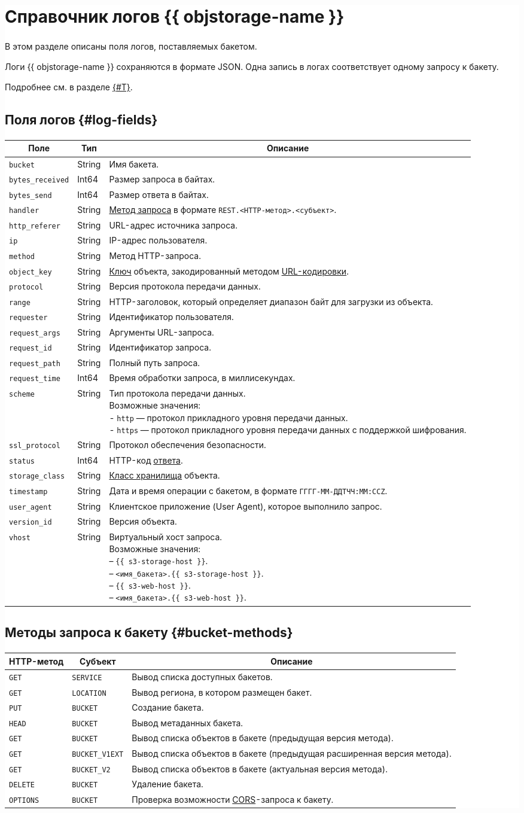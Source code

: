 # Справочник логов {{ objstorage-name }}

В этом разделе описаны поля логов, поставляемых бакетом.

Логи {{ objstorage-name }} сохраняются в формате JSON. Одна запись в логах соответствует одному запросу к бакету.


Подробнее см. в разделе [{#T}](concepts/server-logs.md).


## Поля логов {#log-fields}

Поле | Тип | Описание
--- | --- | ---
`bucket` | String | Имя бакета.
`bytes_received` | Int64 | Размер запроса в байтах.
`bytes_send` | Int64 | Размер ответа в байтах.
`handler` | String | [Метод запроса](#bucket-methods) в формате `REST.<HTTP-метод>.<субъект>`.
`http_referer` | String | URL-адрес источника запроса.
`ip` | String | IP-адрес пользователя.
`method` | String | Метод HTTP-запроса.
`object_key` | String | [Ключ](concepts/object.md#key) объекта, закодированный методом [URL-кодировки](https://en.wikipedia.org/wiki/Percent-encoding).
`protocol` | String | Версия протокола передачи данных.
`range` | String | HTTP-заголовок, который определяет диапазон байт для загрузки из объекта.
`requester` | String | Идентификатор пользователя.
`request_args` | String | Аргументы URL-запроса.
`request_id` | String | Идентификатор запроса.
`request_path` | String | Полный путь запроса.
`request_time` | Int64 | Время обработки запроса, в миллисекундах.
`scheme` | String | Тип протокола передачи данных.<br>Возможные значения:<br>- `http` — протокол прикладного уровня передачи данных.<br>- `https` — протокол прикладного уровня передачи данных с поддержкой шифрования.
`ssl_protocol` | String | Протокол обеспечения безопасности.
`status` | Int64 | HTTP-код [ответа](s3/api-ref/response-codes.md).
`storage_class` | String | [Класс хранилища](concepts/storage-class.md) объекта.
`timestamp` | String | Дата и время операции с бакетом, в формате `ГГГГ-ММ-ДДTЧЧ:ММ:ССZ`.
`user_agent` | String | Клиентское приложение (User Agent), которое выполнило запрос.
`version_id` | String | Версия объекта.
`vhost` | String | Виртуальный хост запроса.<br>Возможные значения:<br>– `{{ s3-storage-host }}`.<br>– `<имя_бакета>.{{ s3-storage-host }}`.<br>– `{{ s3-web-host }}`.<br> – `<имя_бакета>.{{ s3-web-host }}`.

## Методы запроса к бакету {#bucket-methods}

| HTTP-метод | Субъект | Описание |
|---|---|---|
| `GET` | `SERVICE` | Вывод списка доступных бакетов. |
| `GET` | `LOCATION` | Вывод региона, в котором размещен бакет. |
| `PUT` | `BUCKET` | Создание бакета. |
| `HEAD` | `BUCKET` | Вывод метаданных бакета. |
| `GET` | `BUCKET` | Вывод списка объектов в бакете (предыдущая версия метода). |
| `GET` | `BUCKET_V1EXT` | Вывод списка объектов в бакете (предыдущая расширенная версия метода). |
| `GET` | `BUCKET_V2` | Вывод списка объектов в бакете (актуальная версия метода). |
| `DELETE` | `BUCKET` | Удаление бакета. |
| `OPTIONS` | `BUCKET` | Проверка возможности [CORS](concepts/cors.md)-запроса к бакету. |